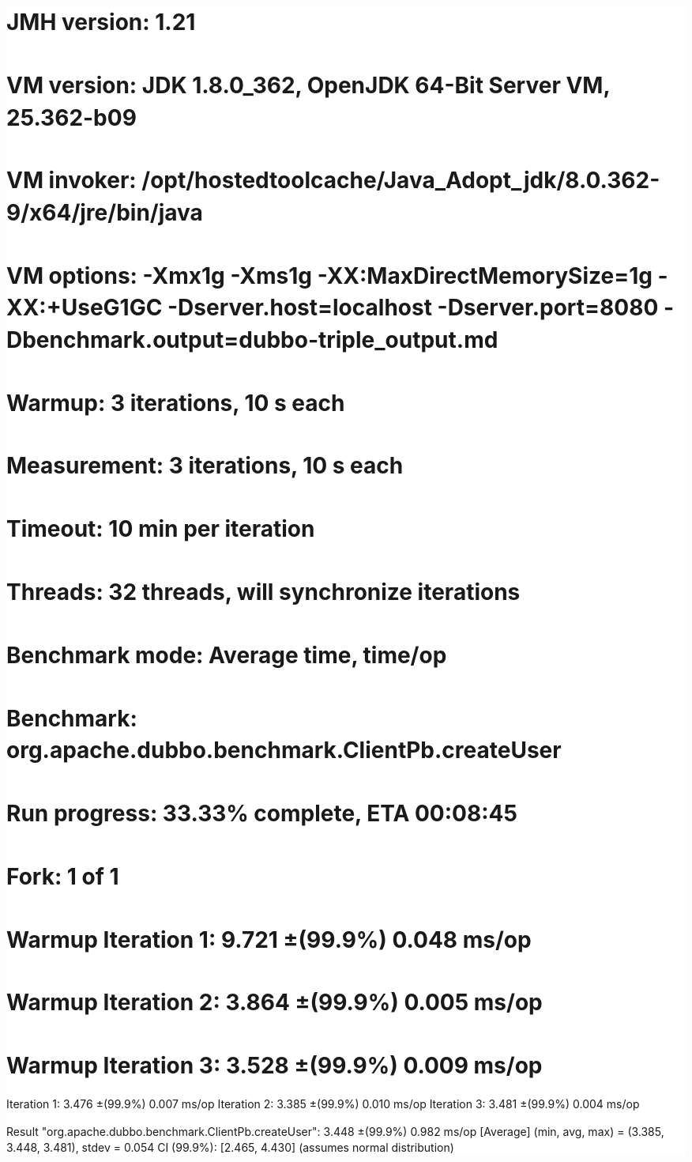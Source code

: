 
# JMH version: 1.21
# VM version: JDK 1.8.0_362, OpenJDK 64-Bit Server VM, 25.362-b09
# VM invoker: /opt/hostedtoolcache/Java_Adopt_jdk/8.0.362-9/x64/jre/bin/java
# VM options: -Xmx1g -Xms1g -XX:MaxDirectMemorySize=1g -XX:+UseG1GC -Dserver.host=localhost -Dserver.port=8080 -Dbenchmark.output=dubbo-triple_output.md
# Warmup: 3 iterations, 10 s each
# Measurement: 3 iterations, 10 s each
# Timeout: 10 min per iteration
# Threads: 32 threads, will synchronize iterations
# Benchmark mode: Average time, time/op
# Benchmark: org.apache.dubbo.benchmark.ClientPb.createUser

# Run progress: 33.33% complete, ETA 00:08:45
# Fork: 1 of 1
# Warmup Iteration   1: 9.721 ±(99.9%) 0.048 ms/op
# Warmup Iteration   2: 3.864 ±(99.9%) 0.005 ms/op
# Warmup Iteration   3: 3.528 ±(99.9%) 0.009 ms/op
Iteration   1: 3.476 ±(99.9%) 0.007 ms/op
Iteration   2: 3.385 ±(99.9%) 0.010 ms/op
Iteration   3: 3.481 ±(99.9%) 0.004 ms/op


Result "org.apache.dubbo.benchmark.ClientPb.createUser":
  3.448 ±(99.9%) 0.982 ms/op [Average]
  (min, avg, max) = (3.385, 3.448, 3.481), stdev = 0.054
  CI (99.9%): [2.465, 4.430] (assumes normal distribution)
